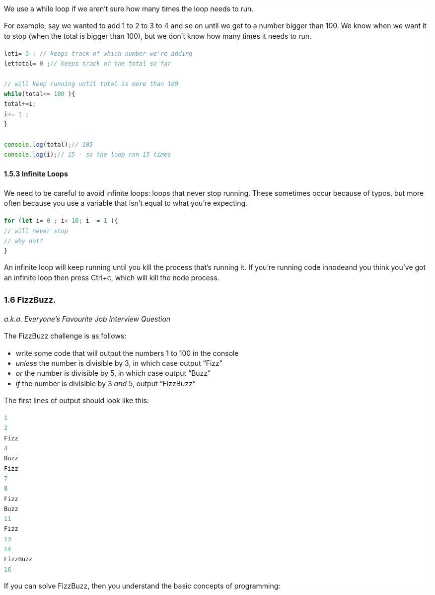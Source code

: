 We use a while loop if we aren’t sure how many times the loop needs to run.

For example, say we wanted to add 1 to 2 to 3 to 4 and so on until we get to a number bigger than 100. We know when we want it to stop (when the total is bigger than 100), but we don’t know how many times it needs to run.

```js
leti= 0 ; // keeps track of which number we're adding
lettotal= 0 ;// keeps track of the total so far

// will keep running until total is more than 100
while(total<= 100 ){
total+=i;
i+= 1 ;
}

console.log(total);// 105
console.log(i);// 15 - so the loop ran 15 times
```

#### 1.5.3 Infinite Loops

We need to be careful to avoid infinite loops: loops that never stop running. These sometimes occur because of typos, but more often because you use a variable that isn’t equal to what you’re expecting.
```js
for (let i= 0 ; i< 10; i -= 1 ){
// will never stop
// why not?
}
```
An infinite loop will keep running until you kill the process that’s running it. If you’re running code innodeand you think you’ve got an infinite loop then press Ctrl+c, which will kill the node process.


### 1.6 FizzBuzz.

_a.k.a. Everyone’s Favourite Job Interview Question_

The FizzBuzz challenge is as follows:

- write some code that will output the numbers 1 to 100 in the console
- _unless_ the number is divisible by 3, in which case output “Fizz”
- _or_ the number is divisible by 5, in which case output “Buzz”
- _if_ the number is divisible by 3 _and_ 5, output “FizzBuzz”

The first lines of output should look like this:
```js
1 
2
Fizz
4
Buzz
Fizz
7
8
Fizz
Buzz
11
Fizz
13
14
FizzBuzz
16
```
If you can solve FizzBuzz, then you understand the basic concepts of programming:
